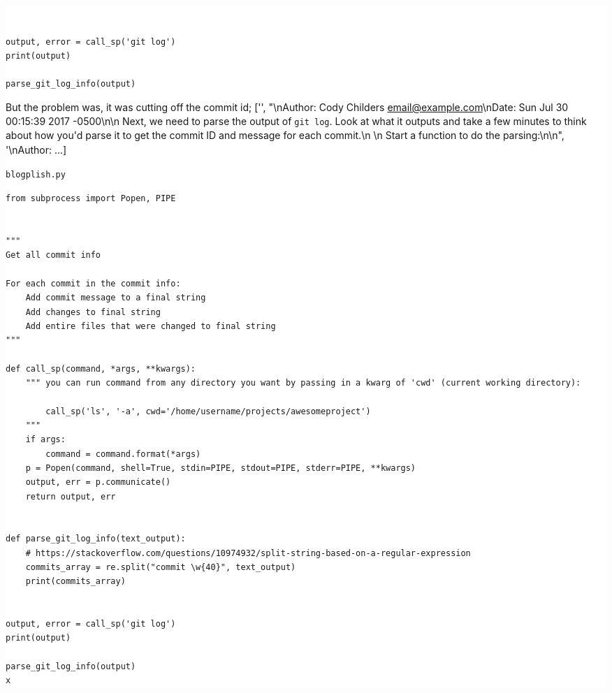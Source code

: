 ```


output, error = call_sp('git log')
print(output)

parse_git_log_info(output)
```


But the problem was, it was cutting off the commit id;        ['', "\nAuthor: Cody Childers <email@example.com>\nDate:   Sun Jul 30 00:15:39 2017 -0500\n\n    Next, we need to parse the output of `git log`. Look at what it outputs and take a few minutes to think about how you'd parse it to get the commit ID and message for each commit.\n    \n    Start a function to do the parsing:\n\n", '\nAuthor: ...]


`blogplish.py`

```import re
from subprocess import Popen, PIPE


"""
Get all commit info

For each commit in the commit info:
    Add commit message to a final string
    Add changes to final string
    Add entire files that were changed to final string
"""

def call_sp(command, *args, **kwargs):
    """ you can run command from any directory you want by passing in a kwarg of 'cwd' (current working directory):

        call_sp('ls', '-a', cwd='/home/username/projects/awesomeproject')
    """
    if args:
        command = command.format(*args)
    p = Popen(command, shell=True, stdin=PIPE, stdout=PIPE, stderr=PIPE, **kwargs)
    output, err = p.communicate()
    return output, err


def parse_git_log_info(text_output):
    # https://stackoverflow.com/questions/10974932/split-string-based-on-a-regular-expression
    commits_array = re.split("commit \w{40}", text_output)
    print(commits_array)


output, error = call_sp('git log')
print(output)

parse_git_log_info(output)
x
```
